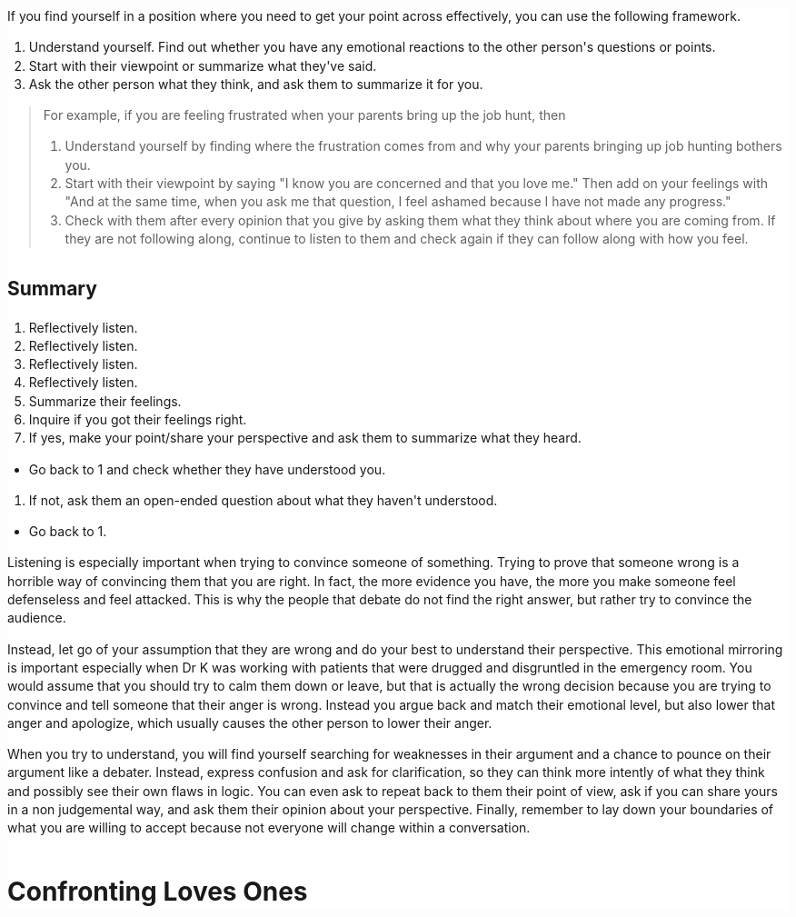 If you find yourself in a position where you need to get your point across effectively, you can use the following framework.

1. Understand yourself. Find out whether you have any emotional reactions to the other person's questions or points.
2. Start with their viewpoint or summarize what they've said.
3. Ask the other person what they think, and ask them to summarize it for you.

> For example, if you are feeling frustrated when your parents bring up the job hunt, then
> 
> 1. Understand yourself by finding where the frustration comes from and why your parents bringing up job hunting bothers you.
> 2. Start with their viewpoint by saying "I know you are concerned and that you love me." Then add on your feelings with "And at the same time, when you ask me that question, I feel ashamed because I have not made any progress."
> 3. Check with them after every opinion that you give by asking them what they think about where you are coming from. If they are not following along, continue to listen to them and check again if they can follow along with how you feel.

## Summary

1. Reflectively listen.
2. Reflectively listen.
3. Reflectively listen.
4. Reflectively listen.
5. Summarize their feelings.
6. Inquire if you got their feelings right.
7. If yes, make your point/share your perspective and ask them to summarize what they heard.
- Go back to 1 and check whether they have understood you.
1. If not, ask them an open-ended question about what they haven't understood.
- Go back to 1.

Listening is especially important when trying to convince someone of something. Trying to prove that someone wrong is a horrible way of convincing them that you are right. In fact, the more evidence you have, the more you make someone feel defenseless and feel attacked. This is why the people that debate do not find the right answer, but rather try to convince the audience.

Instead, let go of your assumption that they are wrong and do your best to understand their perspective. This emotional mirroring is important especially when Dr K was working with patients that were drugged and disgruntled in the emergency room. You would assume that you should try to calm them down or leave, but that is actually the wrong decision because you are trying to convince and tell someone that their anger is wrong. Instead you argue back and match their emotional level, but also lower that anger and apologize, which usually causes the other person to lower their anger.

When you try to understand, you will find yourself searching for weaknesses in their argument and a chance to pounce on their argument like a debater. Instead, express confusion and ask for clarification, so they can think more intently of what they think and possibly see their own flaws in logic. You can even ask to repeat back to them their point of view, ask if you can share yours in a non judgemental way, and ask them their opinion about your perspective. Finally, remember to lay down your boundaries of what you are willing to accept because not everyone will change within a conversation.

# Confronting Loves Ones
